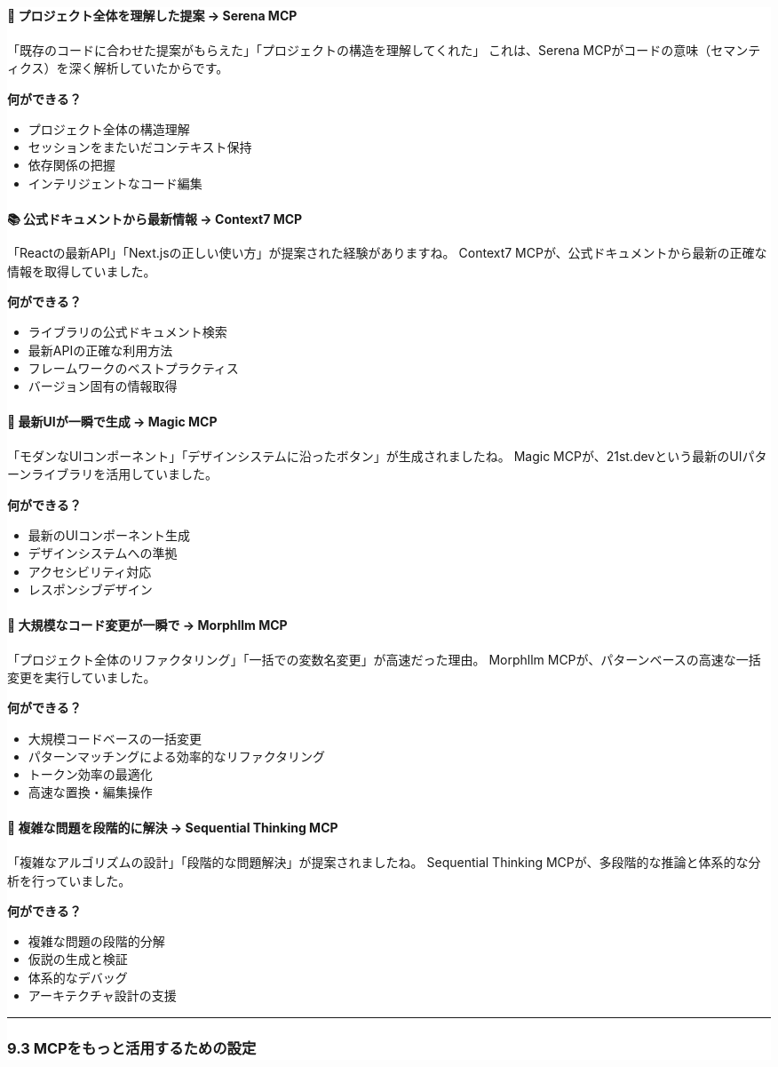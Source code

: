 #### 🧠 プロジェクト全体を理解した提案 → **Serena MCP**
「既存のコードに合わせた提案がもらえた」「プロジェクトの構造を理解してくれた」
これは、Serena MCPがコードの意味（セマンティクス）を深く解析していたからです。

**何ができる？**
- プロジェクト全体の構造理解
- セッションをまたいだコンテキスト保持
- 依存関係の把握
- インテリジェントなコード編集

#### 📚 公式ドキュメントから最新情報 → **Context7 MCP**
「Reactの最新API」「Next.jsの正しい使い方」が提案された経験がありますね。
Context7 MCPが、公式ドキュメントから最新の正確な情報を取得していました。

**何ができる？**
- ライブラリの公式ドキュメント検索
- 最新APIの正確な利用方法
- フレームワークのベストプラクティス
- バージョン固有の情報取得

#### 🎨 最新UIが一瞬で生成 → **Magic MCP**
「モダンなUIコンポーネント」「デザインシステムに沿ったボタン」が生成されましたね。
Magic MCPが、21st.devという最新のUIパターンライブラリを活用していました。

**何ができる？**
- 最新のUIコンポーネント生成
- デザインシステムへの準拠
- アクセシビリティ対応
- レスポンシブデザイン

#### 🔄 大規模なコード変更が一瞬で → **Morphllm MCP**
「プロジェクト全体のリファクタリング」「一括での変数名変更」が高速だった理由。
Morphllm MCPが、パターンベースの高速な一括変更を実行していました。

**何ができる？**
- 大規模コードベースの一括変更
- パターンマッチングによる効率的なリファクタリング
- トークン効率の最適化
- 高速な置換・編集操作

#### 🤔 複雑な問題を段階的に解決 → **Sequential Thinking MCP**
「複雑なアルゴリズムの設計」「段階的な問題解決」が提案されましたね。
Sequential Thinking MCPが、多段階的な推論と体系的な分析を行っていました。

**何ができる？**
- 複雑な問題の段階的分解
- 仮説の生成と検証
- 体系的なデバッグ
- アーキテクチャ設計の支援

---

### 9.3 MCPをもっと活用するための設定
